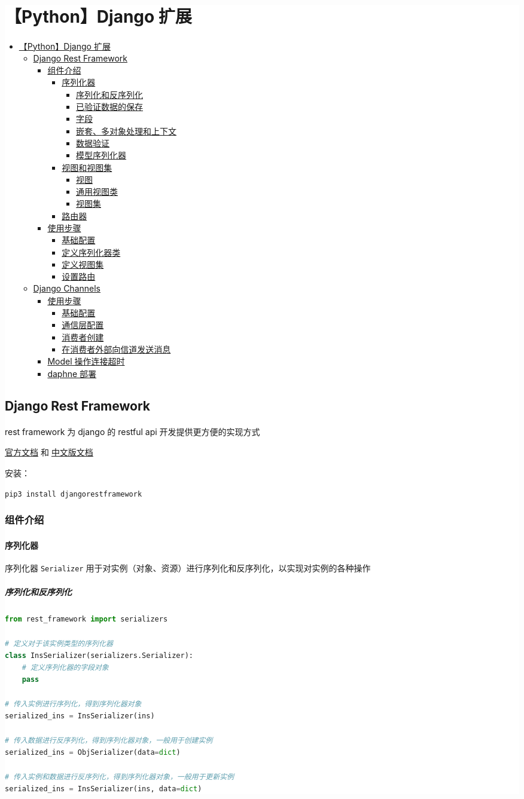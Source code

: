 # 【Python】Django 扩展

* [【Python】Django 扩展](#pythondjango-扩展)
   * [Django Rest Framework](#django-rest-framework)
      * [组件介绍](#组件介绍)
         * [序列化器](#序列化器)
            * [序列化和反序列化](#序列化和反序列化)
            * [已验证数据的保存](#已验证数据的保存)
            * [字段](#字段)
            * [嵌套、多对象处理和上下文](#嵌套多对象处理和上下文)
            * [数据验证](#数据验证)
            * [模型序列化器](#模型序列化器)
         * [视图和视图集](#视图和视图集)
            * [视图](#视图)
            * [通用视图类](#通用视图类)
            * [视图集](#视图集)
         * [路由器](#路由器)
      * [使用步骤](#使用步骤)
         * [基础配置](#基础配置)
         * [定义序列化器类](#定义序列化器类)
         * [定义视图集](#定义视图集)
         * [设置路由](#设置路由)
   * [Django Channels](#django-channels)
      * [使用步骤](#使用步骤-1)
         * [基础配置](#基础配置-1)
         * [通信层配置](#通信层配置)
         * [消费者创建](#消费者创建)
         * [在消费者外部向信道发送消息](#在消费者外部向信道发送消息)
      * [Model 操作连接超时](#model-操作连接超时)
      * [daphne 部署](#daphne-部署)

## Django Rest Framework
rest framework 为 django 的 restful api 开发提供更方便的实现方式

[官方文档](https://www.django-rest-framework.org) 和 [中文版文档](http://www.iamnancy.top/djangorestframework/Home/)

安装：
``` bash
pip3 install djangorestframework
```

### 组件介绍
#### 序列化器
序列化器 `Serializer` 用于对实例（对象、资源）进行序列化和反序列化，以实现对实例的各种操作

##### 序列化和反序列化
``` Python
from rest_framework import serializers

# 定义对于该实例类型的序列化器
class InsSerializer(serializers.Serializer):
    # 定义序列化器的字段对象
    pass
 
# 传入实例进行序列化，得到序列化器对象
serialized_ins = InsSerializer(ins)

# 传入数据进行反序列化，得到序列化器对象，一般用于创建实例
serialized_ins = ObjSerializer(data=dict)

# 传入实例和数据进行反序列化，得到序列化器对象，一般用于更新实例
serialized_ins = InsSerializer(ins, data=dict)
```
